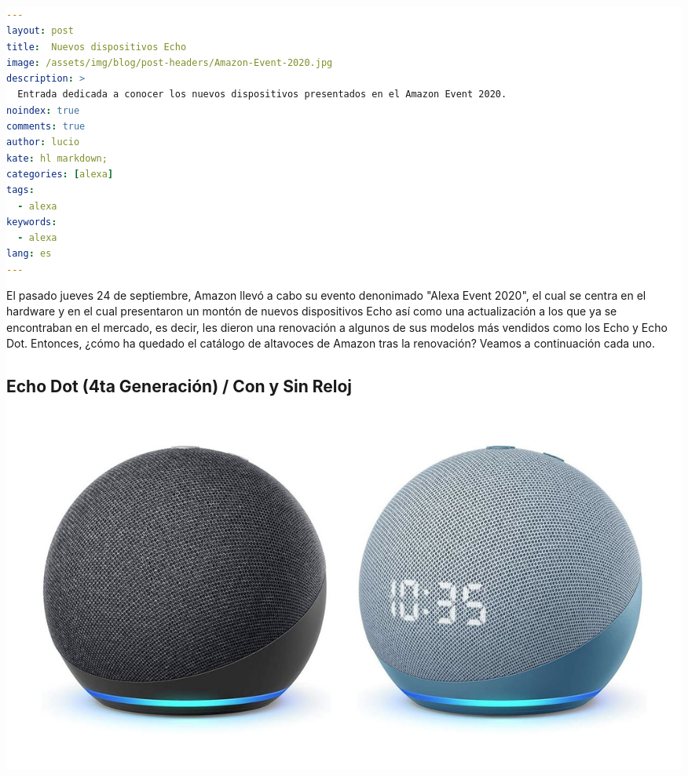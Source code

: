```yaml
---
layout: post
title:  Nuevos dispositivos Echo
image: /assets/img/blog/post-headers/Amazon-Event-2020.jpg
description: >
  Entrada dedicada a conocer los nuevos dispositivos presentados en el Amazon Event 2020.
noindex: true
comments: true
author: lucio
kate: hl markdown;
categories: [alexa]
tags:
  - alexa
keywords:
  - alexa
lang: es
---
```


El pasado jueves 24 de septiembre, Amazon llevó a cabo su evento denonimado "Alexa Event 2020",  el cual se centra en el hardware y en el cual presentaron un montón de nuevos dispositivos Echo así como una actualización a los que ya se encontraban en el mercado, es decir, les dieron una renovación a algunos de sus modelos más vendidos como los Echo y Echo Dot. Entonces, ¿cómo ha quedado el catálogo de altavoces de Amazon tras la renovación? Veamos a continuación cada uno.

## Echo Dot (4ta Generación) / Con y Sin Reloj

![image](/assets/img/blog/tutorials/nuevos-dispositivos-alexa/amazon-echo-4taGen.jpg)
